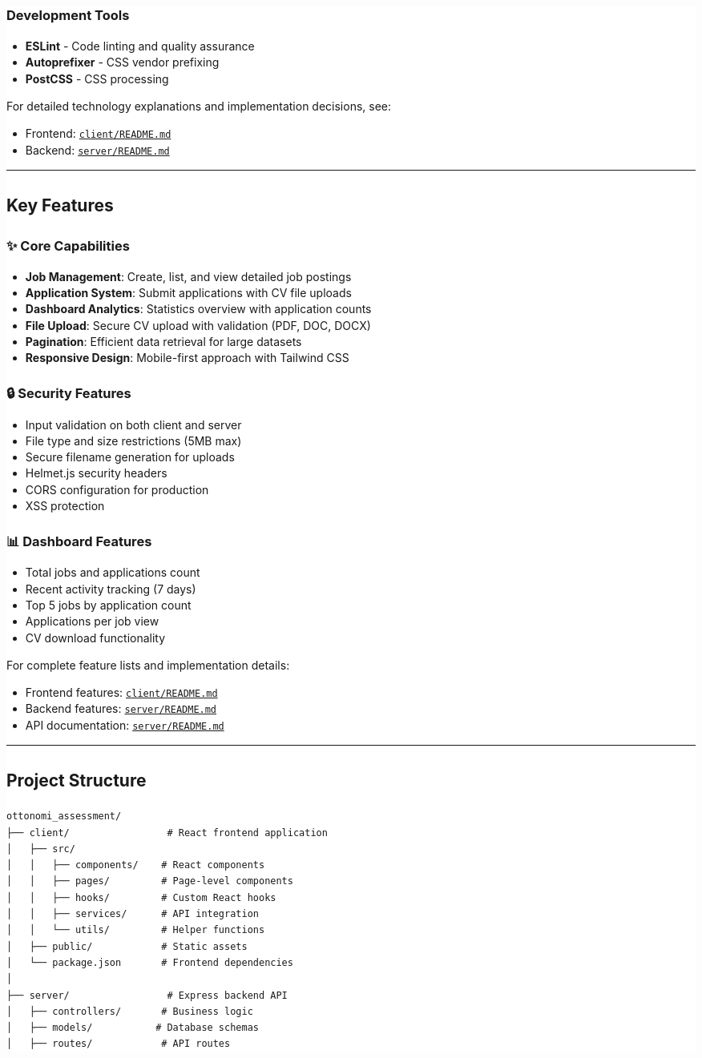 ### Development Tools

- **ESLint** - Code linting and quality assurance
- **Autoprefixer** - CSS vendor prefixing
- **PostCSS** - CSS processing

For detailed technology explanations and implementation decisions, see:
- Frontend: [`client/README.md`](client/README.md#technology-stack)
- Backend: [`server/README.md`](server/README.md#technology-stack)

---

## Key Features

### ✨ Core Capabilities

- **Job Management**: Create, list, and view detailed job postings
- **Application System**: Submit applications with CV file uploads
- **Dashboard Analytics**: Statistics overview with application counts
- **File Upload**: Secure CV upload with validation (PDF, DOC, DOCX)
- **Pagination**: Efficient data retrieval for large datasets
- **Responsive Design**: Mobile-first approach with Tailwind CSS

### 🔒 Security Features

- Input validation on both client and server
- File type and size restrictions (5MB max)
- Secure filename generation for uploads
- Helmet.js security headers
- CORS configuration for production
- XSS protection

### 📊 Dashboard Features

- Total jobs and applications count
- Recent activity tracking (7 days)
- Top 5 jobs by application count
- Applications per job view
- CV download functionality

For complete feature lists and implementation details:
- Frontend features: [`client/README.md`](client/README.md#pages)
- Backend features: [`server/README.md`](server/README.md#features)
- API documentation: [`server/README.md`](server/README.md#api-endpoints)

---

## Project Structure

```
ottonomi_assessment/
├── client/                 # React frontend application
│   ├── src/
│   │   ├── components/    # React components
│   │   ├── pages/         # Page-level components
│   │   ├── hooks/         # Custom React hooks
│   │   ├── services/      # API integration
│   │   └── utils/         # Helper functions
│   ├── public/            # Static assets
│   └── package.json       # Frontend dependencies
│
├── server/                 # Express backend API
│   ├── controllers/       # Business logic
│   ├── models/           # Database schemas
│   ├── routes/            # API routes
```